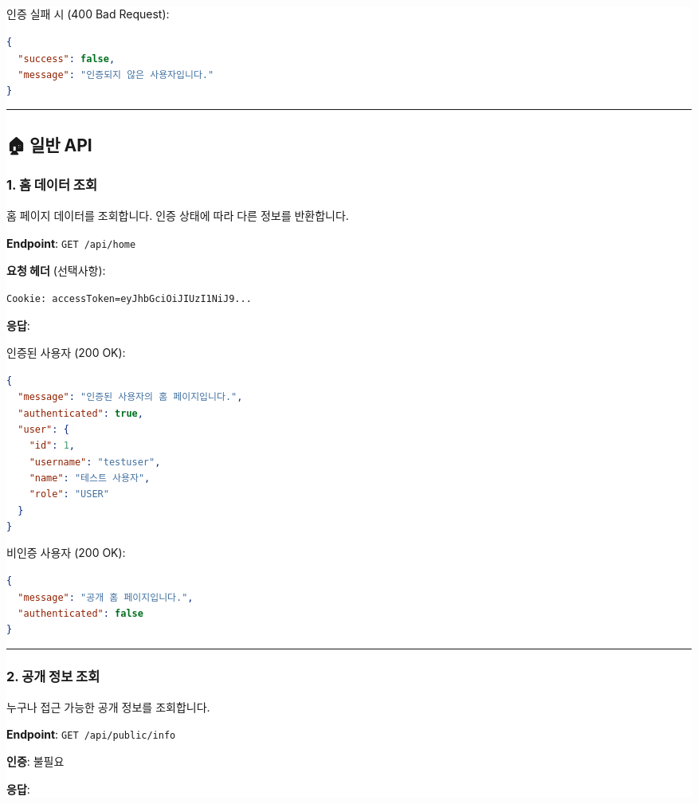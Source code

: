 인증 실패 시 (400 Bad Request):
```json
{
  "success": false,
  "message": "인증되지 않은 사용자입니다."
}
```

---

## 🏠 일반 API

### 1. 홈 데이터 조회
홈 페이지 데이터를 조회합니다. 인증 상태에 따라 다른 정보를 반환합니다.

**Endpoint**: `GET /api/home`

**요청 헤더** (선택사항):
```http
Cookie: accessToken=eyJhbGciOiJIUzI1NiJ9...
```

**응답**:

인증된 사용자 (200 OK):
```json
{
  "message": "인증된 사용자의 홈 페이지입니다.",
  "authenticated": true,
  "user": {
    "id": 1,
    "username": "testuser",
    "name": "테스트 사용자",
    "role": "USER"
  }
}
```

비인증 사용자 (200 OK):
```json
{
  "message": "공개 홈 페이지입니다.",
  "authenticated": false
}
```

---

### 2. 공개 정보 조회
누구나 접근 가능한 공개 정보를 조회합니다.

**Endpoint**: `GET /api/public/info`

**인증**: 불필요

**응답**:
